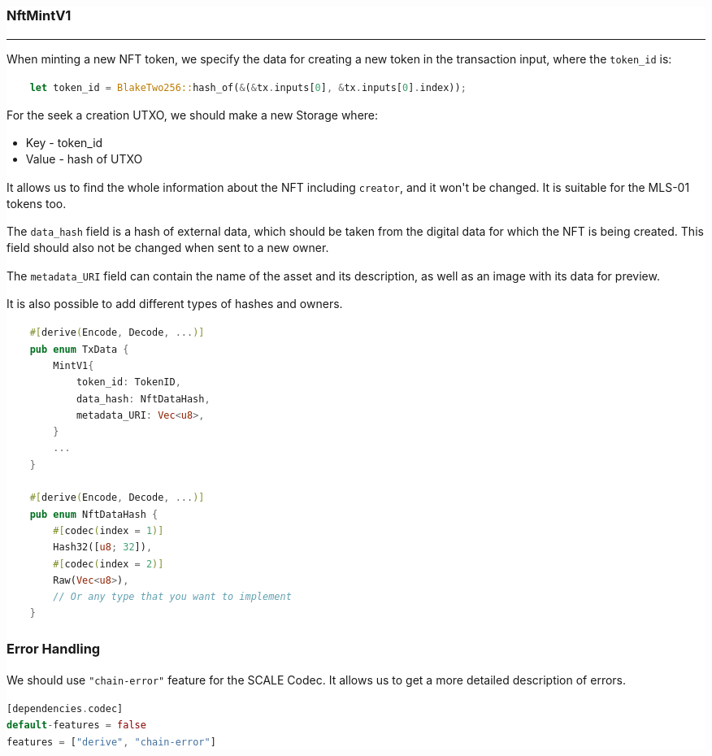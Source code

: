 ### NftMintV1
---
When minting a new NFT token, we specify the data for creating a new token in the transaction input, where the `token_id` is: 

```rust
    let token_id = BlakeTwo256::hash_of(&(&tx.inputs[0], &tx.inputs[0].index));
```

For the seek a creation UTXO, we should make a new Storage where:
* Key - token_id
* Value - hash of UTXO

It allows us to find the whole information about the NFT including `creator`, and it won't be changed. It is suitable for the MLS-01 tokens too.

The `data_hash` field is a hash of external data, which should be taken from the digital data for which the NFT is being created. This field should also not be changed when sent to a new owner.

The `metadata_URI` field can contain the name of the asset and its description, as well as an image with its data for preview.

It is also possible to add different types of hashes and owners. 

```rust    
    #[derive(Encode, Decode, ...)]
    pub enum TxData {
        MintV1{
            token_id: TokenID,
            data_hash: NftDataHash,
            metadata_URI: Vec<u8>,
        }
        ...
    }

    #[derive(Encode, Decode, ...)]
    pub enum NftDataHash {
        #[codec(index = 1)]
        Hash32([u8; 32]),
        #[codec(index = 2)]
        Raw(Vec<u8>),
        // Or any type that you want to implement
    }
```

### Error Handling 

We should use `"chain-error"` feature for the SCALE Codec. It allows us to get a more detailed description of errors. 

```rust
[dependencies.codec]
default-features = false
features = ["derive", "chain-error"]
``` 

